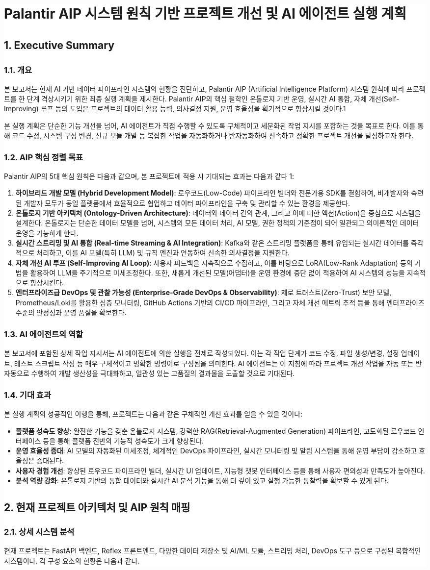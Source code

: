 # **Palantir AIP 시스템 원칙 기반 프로젝트 개선 및 AI 에이전트 실행 계획**

## **1\. Executive Summary**

### **1.1. 개요**

본 보고서는 현재 AI 기반 데이터 파이프라인 시스템의 현황을 진단하고, Palantir AIP (Artificial Intelligence Platform) 시스템 원칙에 따라 프로젝트를 한 단계 격상시키기 위한 최종 실행 계획을 제시한다. Palantir AIP의 핵심 철학인 온톨로지 기반 운영, 실시간 AI 통합, 자체 개선(Self-Improving) 루프 등의 도입은 프로젝트의 데이터 활용 능력, 의사결정 지원, 운영 효율성을 획기적으로 향상시킬 것이다.1

본 실행 계획은 단순한 기능 개선을 넘어, AI 에이전트가 직접 수행할 수 있도록 구체적이고 세분화된 작업 지시를 포함하는 것을 목표로 한다. 이를 통해 코드 수정, 시스템 구성 변경, 신규 모듈 개발 등 복잡한 작업을 자동화하거나 반자동화하여 신속하고 정확한 프로젝트 개선을 달성하고자 한다.

### **1.2. AIP 핵심 정렬 목표**

Palantir AIP의 5대 핵심 원칙은 다음과 같으며, 본 프로젝트에 적용 시 기대되는 효과는 다음과 같다 1:

1. **하이브리드 개발 모델 (Hybrid Development Model)**: 로우코드(Low-Code) 파이프라인 빌더와 전문가용 SDK를 결합하여, 비개발자와 숙련된 개발자 모두가 동일 플랫폼에서 효율적으로 협업하고 데이터 파이프라인을 구축 및 관리할 수 있는 환경을 제공한다.  
2. **온톨로지 기반 아키텍처 (Ontology-Driven Architecture)**: 데이터와 데이터 간의 관계, 그리고 이에 대한 액션(Action)을 중심으로 시스템을 설계한다. 온톨로지는 단순한 데이터 모델을 넘어, 시스템의 모든 데이터 처리, AI 모델, 권한 정책의 기준점이 되어 일관되고 의미론적인 데이터 운영을 가능하게 한다.  
3. **실시간 스트리밍 및 AI 통합 (Real-time Streaming & AI Integration)**: Kafka와 같은 스트리밍 플랫폼을 통해 유입되는 실시간 데이터를 즉각적으로 처리하고, 이를 AI 모델(특히 LLM) 및 규칙 엔진과 연동하여 신속한 의사결정을 지원한다.  
4. **자체 개선 AI 루프 (Self-Improving AI Loop)**: 사용자 피드백을 지속적으로 수집하고, 이를 바탕으로 LoRA(Low-Rank Adaptation) 등의 기법을 활용하여 LLM을 주기적으로 미세조정한다. 또한, 새롭게 개선된 모델(어댑터)을 운영 환경에 중단 없이 적용하여 AI 시스템의 성능을 지속적으로 향상시킨다.  
5. **엔터프라이즈급 DevOps 및 관찰 가능성 (Enterprise-Grade DevOps & Observability)**: 제로 트러스트(Zero-Trust) 보안 모델, Prometheus/Loki를 활용한 심층 모니터링, GitHub Actions 기반의 CI/CD 파이프라인, 그리고 자체 개선 메트릭 추적 등을 통해 엔터프라이즈 수준의 안정성과 운영 품질을 확보한다.

### **1.3. AI 에이전트의 역할**

본 보고서에 포함된 상세 작업 지시서는 AI 에이전트에 의한 실행을 전제로 작성되었다. 이는 각 작업 단계가 코드 수정, 파일 생성/변경, 설정 업데이트, 테스트 스크립트 작성 등 매우 구체적이고 명확한 명령어로 구성됨을 의미한다. AI 에이전트는 이 지침에 따라 프로젝트 개선 작업을 자동 또는 반자동으로 수행하여 개발 생산성을 극대화하고, 일관성 있는 고품질의 결과물을 도출할 것으로 기대된다.

### **1.4. 기대 효과**

본 실행 계획의 성공적인 이행을 통해, 프로젝트는 다음과 같은 구체적인 개선 효과를 얻을 수 있을 것이다:

* **플랫폼 성숙도 향상**: 완전한 기능을 갖춘 온톨로지 시스템, 강력한 RAG(Retrieval-Augmented Generation) 파이프라인, 고도화된 로우코드 인터페이스 등을 통해 플랫폼 전반의 기능적 성숙도가 크게 향상된다.  
* **운영 효율성 증대**: AI 모델의 자동화된 미세조정, 체계적인 DevOps 파이프라인, 실시간 모니터링 및 알림 시스템을 통해 운영 부담이 감소하고 효율성은 증대된다.  
* **사용자 경험 개선**: 향상된 로우코드 파이프라인 빌더, 실시간 UI 업데이트, 지능형 챗봇 인터페이스 등을 통해 사용자 편의성과 만족도가 높아진다.  
* **분석 역량 강화**: 온톨로지 기반의 통합 데이터와 실시간 AI 분석 기능을 통해 더 깊이 있고 실행 가능한 통찰력을 확보할 수 있게 된다.

## **2\. 현재 프로젝트 아키텍처 및 AIP 원칙 매핑**

### **2.1. 상세 시스템 분석**

현재 프로젝트는 FastAPI 백엔드, Reflex 프론트엔드, 다양한 데이터 저장소 및 AI/ML 모듈, 스트리밍 처리, DevOps 도구 등으로 구성된 복합적인 시스템이다. 각 구성 요소의 현황은 다음과 같다.
